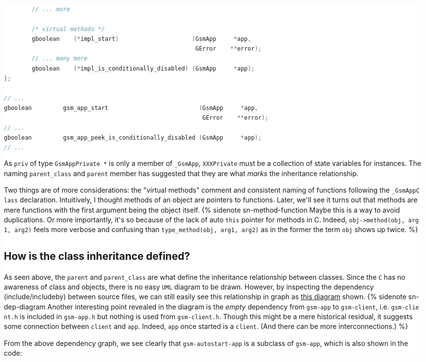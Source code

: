 ``` c
        // ... more

        /* virtual methods */
        gboolean    (*impl_start)                     (GsmApp     *app,
                                                       GError    **error);
        // ... many more
        gboolean    (*impl_is_conditionally_disabled) (GsmApp     *app);
};

// ...
gboolean         gsm_app_start                          (GsmApp     *app,
                                                         GError    **error);
// ...
gboolean         gsm_app_peek_is_conditionally_disabled (GsmApp     *app);
// ...
```

As `priv` of type `GsmAppPrivate *` is only a member of `_GsmApp`, `XXXPrivate`
must be a collection of state variables for instances. The naming `parent_class`
and `parent` member has suggested that they are what *marks* the inheritance
relationship.

Two things are of more considerations: the "virtual methods" comment and
consistent naming of functions following the `_GsmAppClass` declaration.
Intuitively, I thought methods of an object are pointers to functions. Later,
we'll see it turns out that methods are mere functions with the first argument
being the object itself. {% sidenote sn-method-function Maybe this is a way to
avoid duplications. Or more importantly, it's so because of the lack of auto
`this` pointer for methods in C. Indeed, `obj->method(obj, arg1, arg2)` feels
more verbose and confusing than `type_method(obj, arg1, arg2)` as in the former
the term `obj` shows up twice. %}


## How is the class inheritance defined?

As seen above, the `parent` and `parent_class` are what define the inheritance
relationship between classes. Since the `C` has no awareness of class and
objects, there is no easy `UML` diagram to be drawn. However, by inspecting the
dependency (include/includeby) between source files, we can still easily see
this relationship in graph as
[this diagram](/images/code-reading-the-racing-of-two-agents/ArchInternalDependencies-gsm-app-client.png)
shown. {% sidenote sn-dep-diagram Another interesting point revealed in the
diagram is the *empty* dependency from `gsm-app` to `gsm-client`, i.e.
`gsm-client.h` is included in `gsm-app.h` but nothing is used from
`gsm-client.h`. Though this might be a mere historical residual, it suggests
some connection between `client` and `app`. Indeed, `app` once started is a
`client`. (And there can be more interconnections.) %}

From the above dependency graph, we see clearly that `gsm-autostart-app` is a
subclass of `gsm-app`, which is also shown in the code:
